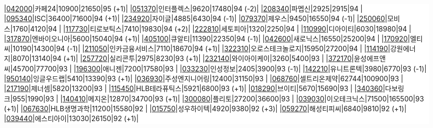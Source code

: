|[042000](https://finance.daum.net/quotes/A042000)|카페24|10900|21650|95 (+1)|
|[051370](https://finance.daum.net/quotes/A051370)|인터플렉스|9620|17480|94 (-2)|
|[208340](https://finance.daum.net/quotes/A208340)|파멥신|2925|2915|94 |
|[095340](https://finance.daum.net/quotes/A095340)|ISC|36400|71600|94 (+1)|
|[234920](https://finance.daum.net/quotes/A234920)|자이글|4885|6430|94 (-1)|
|[079370](https://finance.daum.net/quotes/A079370)|제우스|9450|16550|94 (-1)|
|[250060](https://finance.daum.net/quotes/A250060)|모비스|1760|4120|94 |
|[117730](https://finance.daum.net/quotes/A117730)|티로보틱스|7410|19830|94 (+2)|
|[222810](https://finance.daum.net/quotes/A222810)|세토피아|1320|2250|94 |
|[110990](https://finance.daum.net/quotes/A110990)|디아이티|6030|18980|94 |
|[317870](https://finance.daum.net/quotes/A317870)|엔바이오니아|5600|15040|94 (+1)|
|[405100](https://finance.daum.net/quotes/A405100)|큐알티|11390|22350|94 (-1)|
|[042600](https://finance.daum.net/quotes/A042600)|새로닉스|16550|25200|94 |
|[170920](https://finance.daum.net/quotes/A170920)|엘티씨|10190|14300|94 (-1)|
|[211050](https://finance.daum.net/quotes/A211050)|인카금융서비스|7110|18670|94 (+1)|
|[322310](https://finance.daum.net/quotes/A322310)|오로스테크놀로지|15950|27200|94 |
|[114190](https://finance.daum.net/quotes/A114190)|강원에너지|8070|13140|94 (+1)|
|[257720](https://finance.daum.net/quotes/A257720)|실리콘투|2975|8230|93 (+1)|
|[232140](https://finance.daum.net/quotes/A232140)|와이아이케이|3260|5400|93 |
|[372170](https://finance.daum.net/quotes/A372170)|윤성에프앤씨|45700|77700|93 |
|[196300](https://finance.daum.net/quotes/A196300)|애니젠|7200|17580|93 |
|[033230](https://finance.daum.net/quotes/A033230)|인성정보|2405|3900|93 (-1)|
|[142210](https://finance.daum.net/quotes/A142210)|유니트론텍|3980|6770|93 (-1)|
|[950140](https://finance.daum.net/quotes/A950140)|잉글우드랩|5410|13390|93 (+1)|
|[036930](https://finance.daum.net/quotes/A036930)|주성엔지니어링|12400|31150|93 |
|[068760](https://finance.daum.net/quotes/A068760)|셀트리온제약|62744|100900|93 |
|[217190](https://finance.daum.net/quotes/A217190)|제너셈|5820|13200|93 |
|[115450](https://finance.daum.net/quotes/A115450)|HLB테라퓨틱스|5921|6800|93 (+1)|
|[018290](https://finance.daum.net/quotes/A018290)|브이티|5670|15690|93 |
|[340360](https://finance.daum.net/quotes/A340360)|다보링크|955|1990|93 |
|[140410](https://finance.daum.net/quotes/A140410)|메지온|12870|34700|93 (+1)|
|[300080](https://finance.daum.net/quotes/A300080)|플리토|27200|36600|93 |
|[039030](https://finance.daum.net/quotes/A039030)|이오테크닉스|71500|165500|93 (+1)|
|[067630](https://finance.daum.net/quotes/A067630)|HLB생명과학|11200|15580|92 |
|[015750](https://finance.daum.net/quotes/A015750)|성우하이텍|4920|9380|92 (+3)|
|[059270](https://finance.daum.net/quotes/A059270)|해성티피씨|6840|9810|92 (+1)|
|[039440](https://finance.daum.net/quotes/A039440)|에스티아이|13030|26150|92 (+1)|